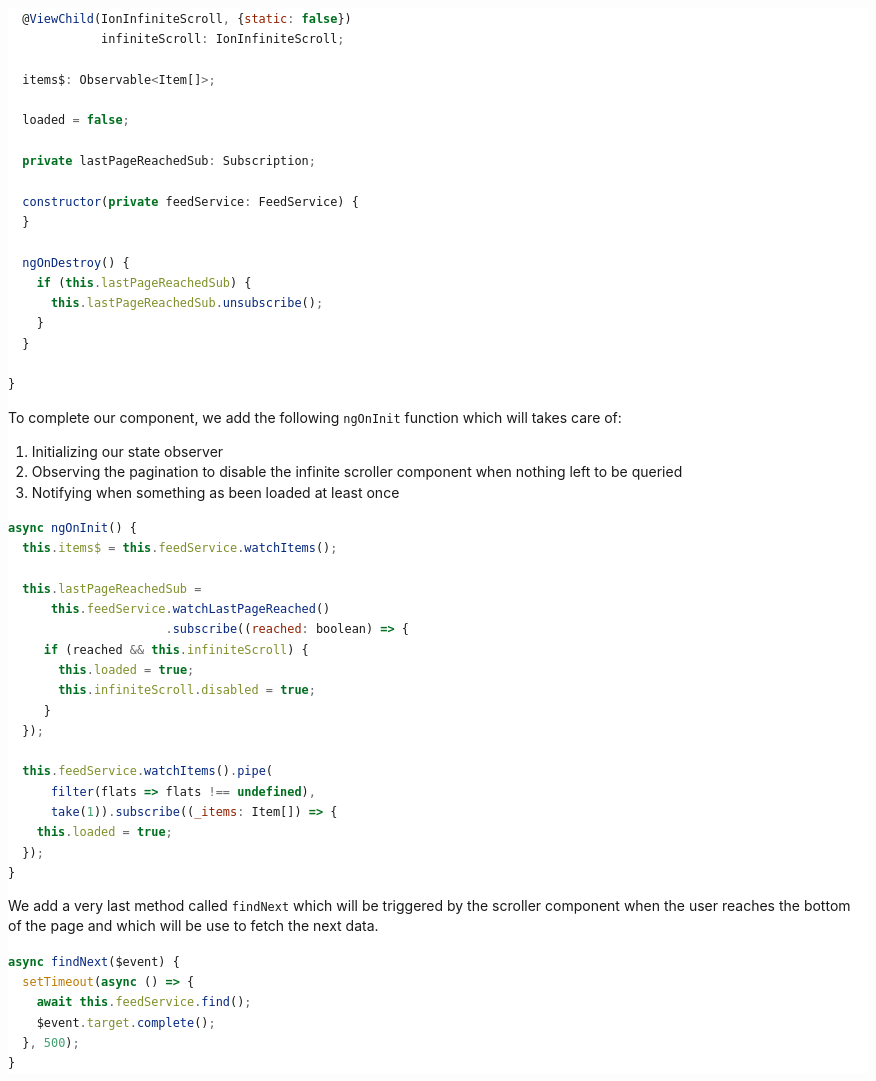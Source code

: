 ```javascript
  @ViewChild(IonInfiniteScroll, {static: false}) 
             infiniteScroll: IonInfiniteScroll;

  items$: Observable<Item[]>;

  loaded = false;

  private lastPageReachedSub: Subscription;

  constructor(private feedService: FeedService) {
  }

  ngOnDestroy() {
    if (this.lastPageReachedSub) {
      this.lastPageReachedSub.unsubscribe();
    }
  }

}
```

To complete our component, we add the following `ngOnInit` function which will takes care of:

1. Initializing our state observer
2. Observing the pagination to disable the infinite scroller component when nothing left to be queried
3. Notifying when something as been loaded at least once

```javascript
async ngOnInit() {
  this.items$ = this.feedService.watchItems();

  this.lastPageReachedSub = 
      this.feedService.watchLastPageReached()
                      .subscribe((reached: boolean) => {
     if (reached && this.infiniteScroll) {
       this.loaded = true;
       this.infiniteScroll.disabled = true;
     }
  });

  this.feedService.watchItems().pipe(
      filter(flats => flats !== undefined),
      take(1)).subscribe((_items: Item[]) => {
    this.loaded = true;
  });
}
```

We add a very last method called `findNext` which will be triggered by the scroller component when the user reaches the bottom of the page and which will be use to fetch the next data.

```javascript
async findNext($event) {
  setTimeout(async () => {
    await this.feedService.find();
    $event.target.complete();
  }, 500);
}
```
